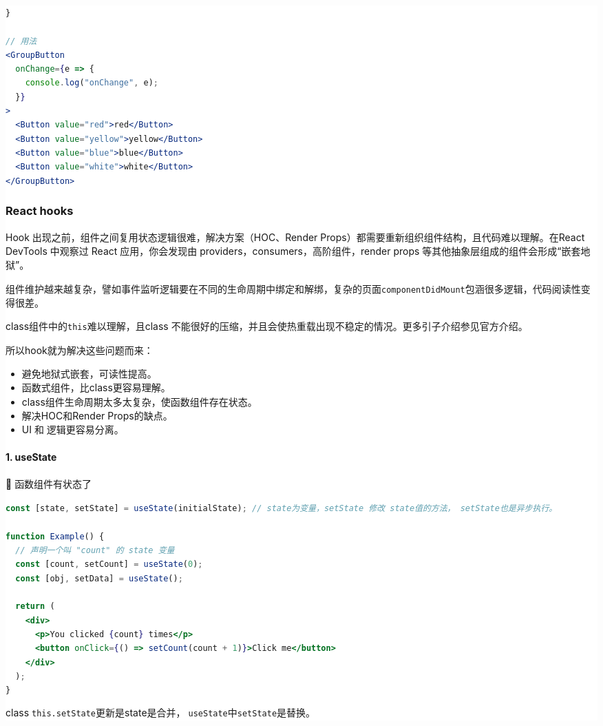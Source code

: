 ```jsx
}

// 用法
<GroupButton
  onChange={e => {
    console.log("onChange", e);
  }}
>
  <Button value="red">red</Button>
  <Button value="yellow">yellow</Button>
  <Button value="blue">blue</Button>
  <Button value="white">white</Button>
</GroupButton>
```

### React hooks
Hook 出现之前，组件之间复用状态逻辑很难，解决方案（HOC、Render Props）都需要重新组织组件结构，且代码难以理解。在React DevTools 中观察过 React 应用，你会发现由 providers，consumers，高阶组件，render props 等其他抽象层组成的组件会形成“嵌套地狱”。

组件维护越来越复杂，譬如事件监听逻辑要在不同的生命周期中绑定和解绑，复杂的页面`componentDidMount`包涵很多逻辑，代码阅读性变得很差。

class组件中的`this`难以理解，且class 不能很好的压缩，并且会使热重载出现不稳定的情况。更多引子介绍参见官方介绍。

所以hook就为解决这些问题而来：
- 避免地狱式嵌套，可读性提高。
- 函数式组件，比class更容易理解。
- class组件生命周期太多太复杂，使函数组件存在状态。
- 解决HOC和Render Props的缺点。
- UI 和 逻辑更容易分离。

#### 1. useState
📢 函数组件有状态了
```jsx
const [state, setState] = useState(initialState); // state为变量，setState 修改 state值的方法， setState也是异步执行。

function Example() {
  // 声明一个叫 "count" 的 state 变量
  const [count, setCount] = useState(0);
  const [obj, setData] = useState();

  return (
    <div>
      <p>You clicked {count} times</p>
      <button onClick={() => setCount(count + 1)}>Click me</button>
    </div>
  );
}
```

class `this.setState`更新是state是合并， `useState`中`setState`是替换。

